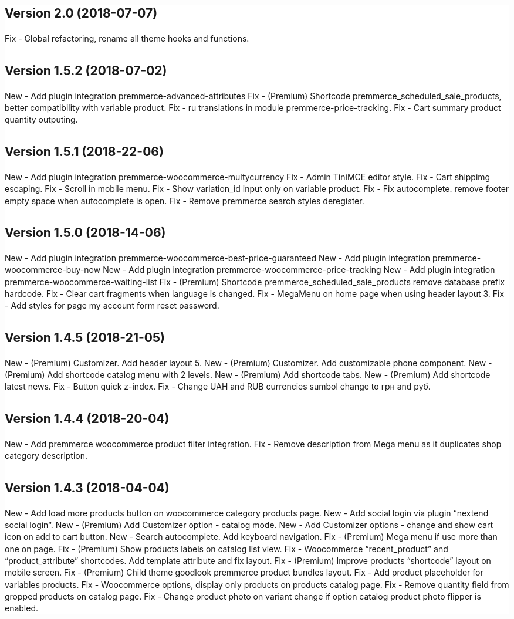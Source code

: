 ## Version 2.0 (2018-07-07)
Fix - Global refactoring, rename all theme hooks and functions. 

## Version 1.5.2 (2018-07-02)
New - Add plugin integration premmerce-advanced-attributes
Fix - (Premium) Shortcode premmerce_scheduled_sale_products, better compatibility with variable product.
Fix - ru translations in module premmerce-price-tracking.
Fix - Cart summary product quantity outputing.

## Version 1.5.1 (2018-22-06)
New - Add plugin integration premmerce-woocommerce-multycurrency
Fix - Admin TiniMCE editor style.
Fix - Cart shippimg escaping.
Fix - Scroll in mobile menu.
Fix - Show variation_id input only on variable product.
Fix - Fix autocomplete. remove footer empty space when autocomplete is open.
Fix - Remove premmerce search styles deregister.

## Version 1.5.0 (2018-14-06)
New - Add plugin integration premmerce-woocommerce-best-price-guaranteed
New - Add plugin integration premmerce-woocommerce-buy-now
New - Add plugin integration premmerce-woocommerce-price-tracking
New - Add plugin integration premmerce-woocommerce-waiting-list
Fix - (Premium) Shortcode premmerce_scheduled_sale_products remove database prefix hardcode. 
Fix - Clear cart fragments when language is changed.
Fix - MegaMenu on home page when using header layout 3.
Fix - Add styles for page my account form reset password.

## Version 1.4.5 (2018-21-05)
New - (Premium) Customizer. Add header layout 5.
New - (Premium) Customizer. Add customizable phone component.
New - (Premium) Add shortcode catalog menu with 2 levels.
New - (Premium) Add shortcode tabs.
New - (Premium) Add shortcode latest news.
Fix - Button quick z-index.
Fix - Change UAH and RUB currencies sumbol change to грн and руб.

## Version 1.4.4 (2018-20-04)
New - Add premmerce woocommerce product filter integration.
Fix - Remove description from Mega menu as it duplicates shop category description.

## Version 1.4.3 (2018-04-04)
New - Add load more products button on woocommerce category products page.
New - Add social login via plugin “nextend social login“.
New - (Premium) Add Customizer option - catalog mode.
New - Add Customizer options - change and show cart icon on add to cart button.
New - Search autocomplete. Add keyboard navigation.
Fix - (Premium) Mega menu if use more than one on page.
Fix - (Premium) Show products labels on catalog list view.
Fix - Woocommerce “recent_product” and “product_attribute” shortcodes. Add template attribute and fix layout.
Fix - (Premium) Improve products “shortcode” layout on mobile screen.
Fix - (Premium) Child theme goodlook premmerce product bundles layout.
Fix - Add product placeholder for variables products.
Fix - Woocommerce options, display only products on products catalog page.
Fix - Remove quantity field from gropped products on catalog page.
Fix - Change product photo on variant change if option catalog product photo flipper is enabled.
